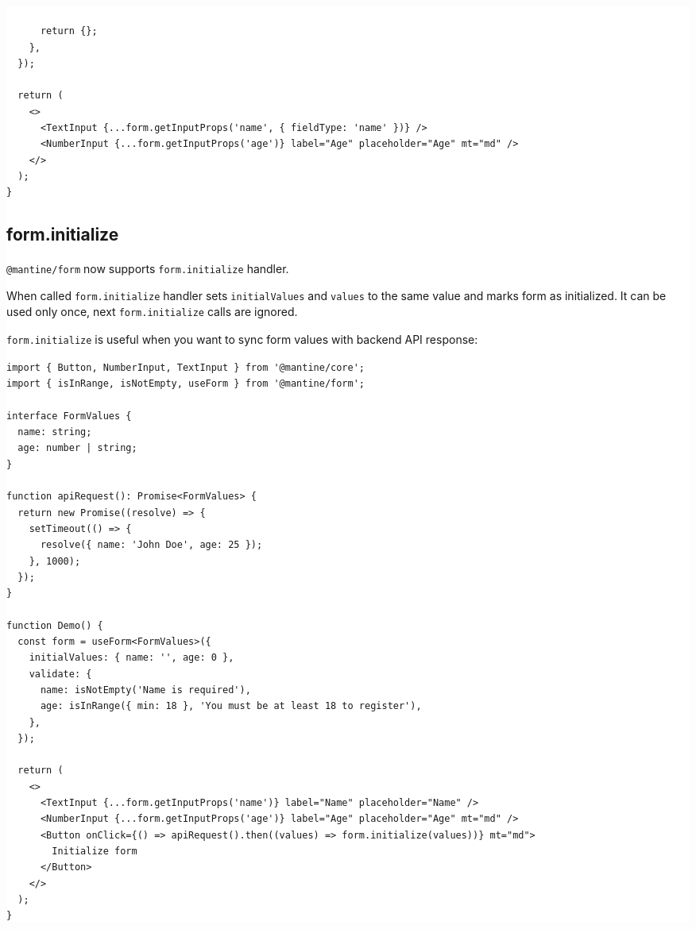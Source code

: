 ```tsx

      return {};
    },
  });

  return (
    <>
      <TextInput {...form.getInputProps('name', { fieldType: 'name' })} />
      <NumberInput {...form.getInputProps('age')} label="Age" placeholder="Age" mt="md" />
    </>
  );
}
```

## form.initialize

`@mantine/form` now supports `form.initialize` handler.

When called `form.initialize` handler sets `initialValues` and `values` to the same value
and marks form as initialized. It can be used only once, next `form.initialize` calls
are ignored.

`form.initialize` is useful when you want to sync form values with backend API response:

```tsx
import { Button, NumberInput, TextInput } from '@mantine/core';
import { isInRange, isNotEmpty, useForm } from '@mantine/form';

interface FormValues {
  name: string;
  age: number | string;
}

function apiRequest(): Promise<FormValues> {
  return new Promise((resolve) => {
    setTimeout(() => {
      resolve({ name: 'John Doe', age: 25 });
    }, 1000);
  });
}

function Demo() {
  const form = useForm<FormValues>({
    initialValues: { name: '', age: 0 },
    validate: {
      name: isNotEmpty('Name is required'),
      age: isInRange({ min: 18 }, 'You must be at least 18 to register'),
    },
  });

  return (
    <>
      <TextInput {...form.getInputProps('name')} label="Name" placeholder="Name" />
      <NumberInput {...form.getInputProps('age')} label="Age" placeholder="Age" mt="md" />
      <Button onClick={() => apiRequest().then((values) => form.initialize(values))} mt="md">
        Initialize form
      </Button>
    </>
  );
}
```

